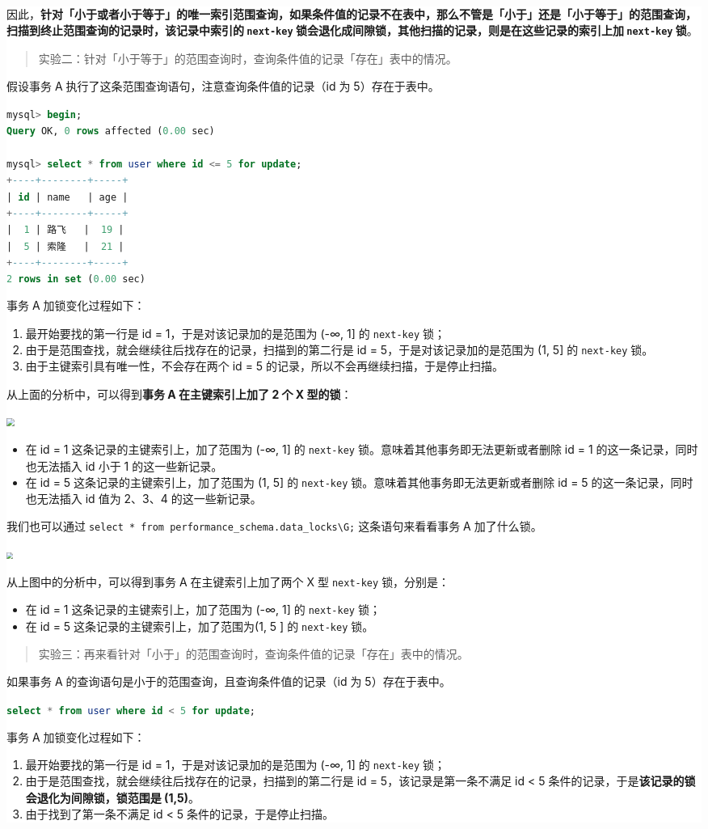 因此，**针对「小于或者小于等于」的唯一索引范围查询，如果条件值的记录不在表中，那么不管是「小于」还是「小于等于」的范围查询，扫描到终止范围查询的记录时，该记录中索引的 `next-key` 锁会退化成间隙锁，其他扫描的记录，则是在这些记录的索引上加 `next-key` 锁**。

> 实验二：针对「小于等于」的范围查询时，查询条件值的记录「存在」表中的情况。

假设事务 A 执行了这条范围查询语句，注意查询条件值的记录（id 为 5）存在于表中。

```sql
mysql> begin;
Query OK, 0 rows affected (0.00 sec)

mysql> select * from user where id <= 5 for update;
+----+--------+-----+
| id | name   | age |
+----+--------+-----+
|  1 | 路飞   |  19 |
|  5 | 索隆   |  21 |
+----+--------+-----+
2 rows in set (0.00 sec) 
```

事务 A 加锁变化过程如下：

1.  最开始要找的第一行是 id = 1，于是对该记录加的是范围为 (-∞, 1\] 的 `next-key` 锁；
2.  由于是范围查找，就会继续往后找存在的记录，扫描到的第二行是 id = 5，于是对该记录加的是范围为 (1, 5\] 的 `next-key` 锁。
3.  由于主键索引具有唯一性，不会存在两个 id = 5 的记录，所以不会再继续扫描，于是停止扫描。

从上面的分析中，可以得到**事务 A 在主键索引上加了 2 个 X 型的锁**：

<img src="https://gitee.com/JBL_lun/tuchuang/raw/master/assets/唯一索引范围查询小于等于5.drawio-20250603162158604.png" style="zoom:65%;" />

*   在 id = 1 这条记录的主键索引上，加了范围为 (-∞, 1\] 的 `next-key` 锁。意味着其他事务即无法更新或者删除 id = 1 的这一条记录，同时也无法插入 id 小于 1 的这一些新记录。
*   在 id = 5 这条记录的主键索引上，加了范围为 (1, 5\] 的 `next-key` 锁。意味着其他事务即无法更新或者删除 id = 5 的这一条记录，同时也无法插入 id 值为 2、3、4 的这一些新记录。

我们也可以通过 `select * from performance_schema.data_locks\G;` 这条语句来看看事务 A 加了什么锁。

<img src="https://gitee.com/JBL_lun/tuchuang/raw/master/assets/范围查询小于等于-20250603162235763.png" style="zoom:50%;" />

从上图中的分析中，可以得到事务 A 在主键索引上加了两个 X 型 `next-key` 锁，分别是：

*   在 id = 1 这条记录的主键索引上，加了范围为 (-∞, 1\] 的 `next-key` 锁；
*   在 id = 5 这条记录的主键索引上，加了范围为(1, 5 \] 的 `next-key` 锁。

> 实验三：再来看针对「小于」的范围查询时，查询条件值的记录「存在」表中的情况。

如果事务 A 的查询语句是小于的范围查询，且查询条件值的记录（id 为 5）存在于表中。

```sql
select * from user where id < 5 for update; 
```

事务 A 加锁变化过程如下：

1.  最开始要找的第一行是 id = 1，于是对该记录加的是范围为 (-∞, 1\] 的 `next-key` 锁；
2.  由于是范围查找，就会继续往后找存在的记录，扫描到的第二行是 id = 5，该记录是第一条不满足 id < 5 条件的记录，于是**该记录的锁会退化为间隙锁，锁范围是 (1,5)**。
3.  由于找到了第一条不满足 id < 5 条件的记录，于是停止扫描。
